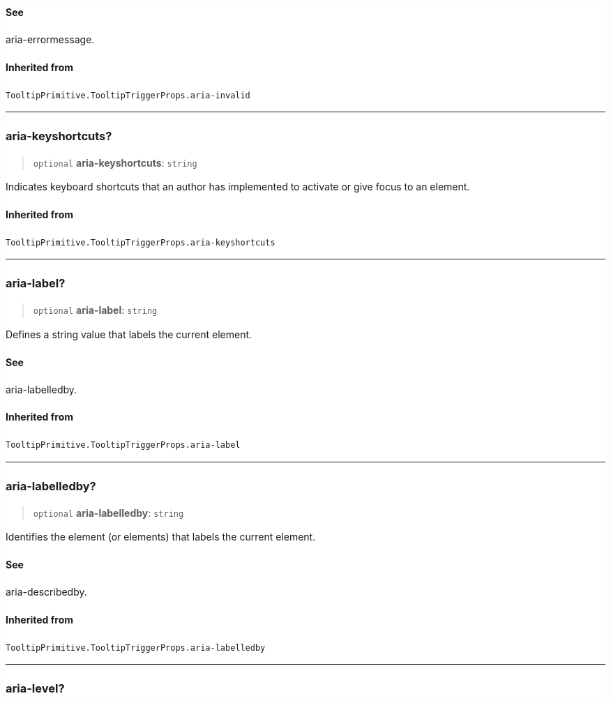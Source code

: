 #### See

aria-errormessage.

#### Inherited from

`TooltipPrimitive.TooltipTriggerProps.aria-invalid`

***

### aria-keyshortcuts?

> `optional` **aria-keyshortcuts**: `string`

Indicates keyboard shortcuts that an author has implemented to activate or give focus to an element.

#### Inherited from

`TooltipPrimitive.TooltipTriggerProps.aria-keyshortcuts`

***

### aria-label?

> `optional` **aria-label**: `string`

Defines a string value that labels the current element.

#### See

aria-labelledby.

#### Inherited from

`TooltipPrimitive.TooltipTriggerProps.aria-label`

***

### aria-labelledby?

> `optional` **aria-labelledby**: `string`

Identifies the element (or elements) that labels the current element.

#### See

aria-describedby.

#### Inherited from

`TooltipPrimitive.TooltipTriggerProps.aria-labelledby`

***

### aria-level?
